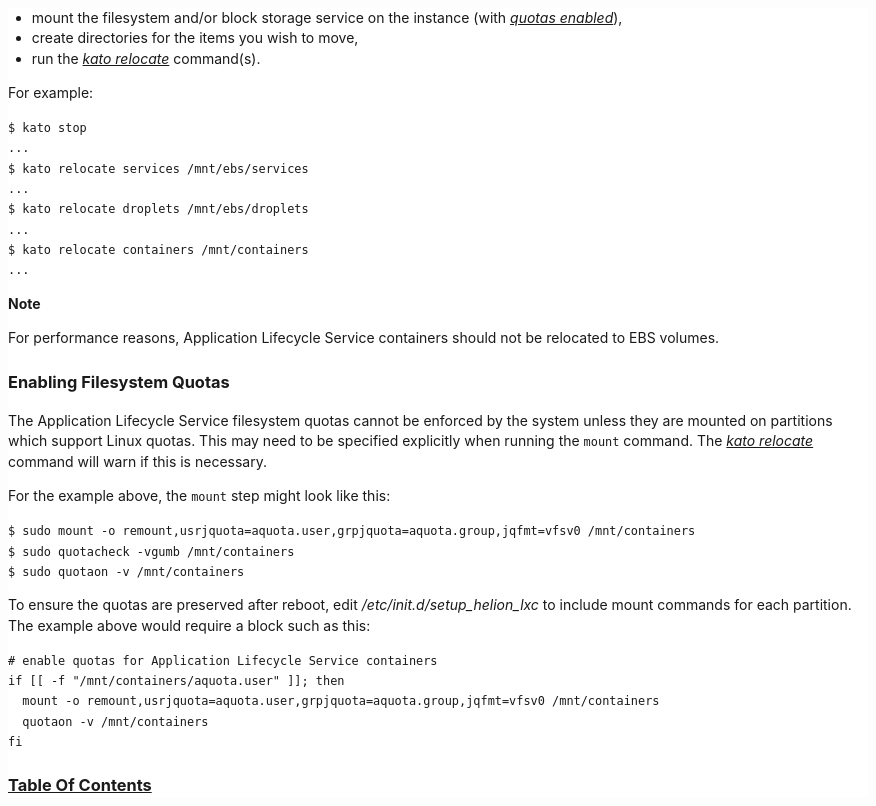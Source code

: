 -   mount the filesystem and/or block storage service on the instance
    (with [*quotas enabled*](#bestpractices-filesystem-quotas)),
-   create directories for the items you wish to move,
-   run the [*kato
    relocate*](/als/v1/admin/reference/kato-ref/#kato-command-ref-relocate)
    command(s).

For example:

    $ kato stop
    ...
    $ kato relocate services /mnt/ebs/services
    ...
    $ kato relocate droplets /mnt/ebs/droplets
    ...
    $ kato relocate containers /mnt/containers
    ...

**Note**

For performance reasons, Application Lifecycle Service containers should not be relocated to
EBS volumes.

### Enabling Filesystem Quotas[](#enabling-filesystem-quotas "Permalink to this headline")

The Application Lifecycle Service filesystem quotas cannot be enforced by the system unless
they are mounted on partitions which support Linux quotas. This may need
to be specified explicitly when running the `mount`
command. The [*kato
relocate*](/als/v1/admin/reference/kato-ref/#kato-command-ref-relocate) command
will warn if this is necessary.

For the example above, the `mount` step might look
like this:

    $ sudo mount -o remount,usrjquota=aquota.user,grpjquota=aquota.group,jqfmt=vfsv0 /mnt/containers
    $ sudo quotacheck -vgumb /mnt/containers
    $ sudo quotaon -v /mnt/containers

To ensure the quotas are preserved after reboot, edit
*/etc/init.d/setup\_helion\_lxc* to include mount commands for each
partition. The example above would require a block such as this:

    # enable quotas for Application Lifecycle Service containers
    if [[ -f "/mnt/containers/aquota.user" ]]; then
      mount -o remount,usrjquota=aquota.user,grpjquota=aquota.group,jqfmt=vfsv0 /mnt/containers
      quotaon -v /mnt/containers
    fi

### [Table Of Contents](/als/v1/index-2/)
